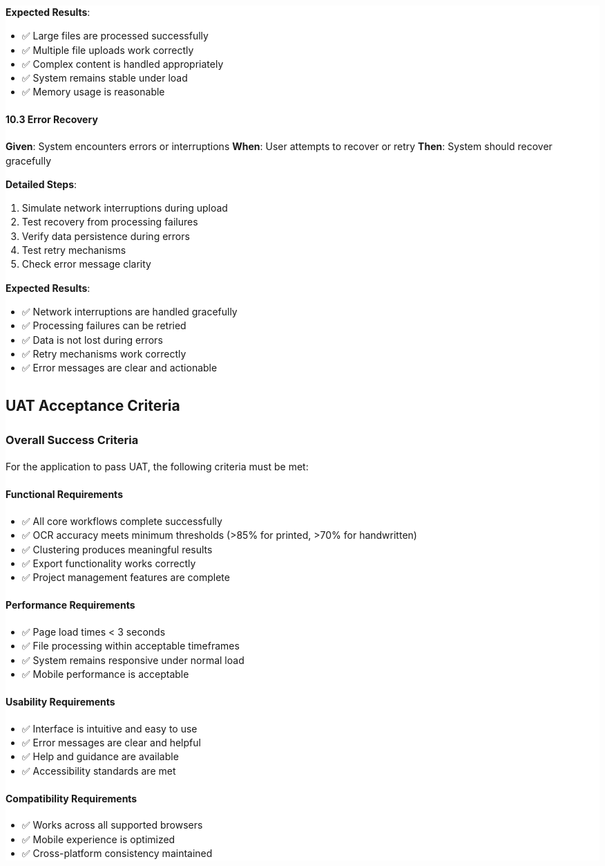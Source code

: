 **Expected Results**:
- ✅ Large files are processed successfully
- ✅ Multiple file uploads work correctly
- ✅ Complex content is handled appropriately
- ✅ System remains stable under load
- ✅ Memory usage is reasonable

#### 10.3 Error Recovery
**Given**: System encounters errors or interruptions
**When**: User attempts to recover or retry
**Then**: System should recover gracefully

**Detailed Steps**:
1. Simulate network interruptions during upload
2. Test recovery from processing failures
3. Verify data persistence during errors
4. Test retry mechanisms
5. Check error message clarity

**Expected Results**:
- ✅ Network interruptions are handled gracefully
- ✅ Processing failures can be retried
- ✅ Data is not lost during errors
- ✅ Retry mechanisms work correctly
- ✅ Error messages are clear and actionable

## UAT Acceptance Criteria

### Overall Success Criteria

For the application to pass UAT, the following criteria must be met:

#### Functional Requirements
- ✅ All core workflows complete successfully
- ✅ OCR accuracy meets minimum thresholds (>85% for printed, >70% for handwritten)
- ✅ Clustering produces meaningful results
- ✅ Export functionality works correctly
- ✅ Project management features are complete

#### Performance Requirements
- ✅ Page load times < 3 seconds
- ✅ File processing within acceptable timeframes
- ✅ System remains responsive under normal load
- ✅ Mobile performance is acceptable

#### Usability Requirements
- ✅ Interface is intuitive and easy to use
- ✅ Error messages are clear and helpful
- ✅ Help and guidance are available
- ✅ Accessibility standards are met

#### Compatibility Requirements
- ✅ Works across all supported browsers
- ✅ Mobile experience is optimized
- ✅ Cross-platform consistency maintained
